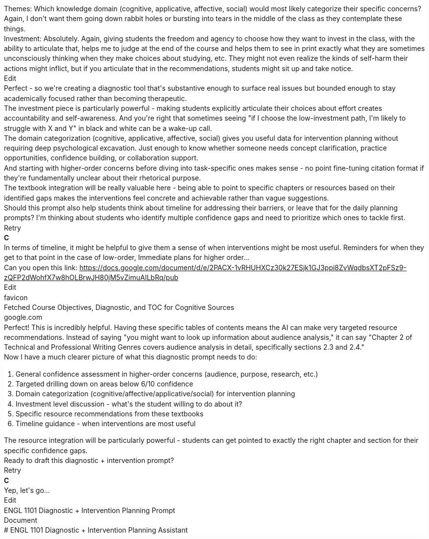 Themes: Which knowledge domain (cognitive, applicative, affective, social) would most likely categorize their specific concerns? Again, I don't want them going down rabbit holes or bursting into tears in the middle of the class as they contemplate these things.\
Investment: Absolutely. Again, giving students the freedom and agency to choose how they want to invest in the class, with the ability to articulate that, helps me to judge at the end of the course and helps them to see in print exactly what they are sometimes unconsciously thinking when they make choices about studying, etc. They might not even realize the kinds of self-harm their actions might inflict, but if you articulate that in the recommendations, students might sit up and take notice.\
Edit\
Perfect - so we're creating a diagnostic tool that's substantive enough to surface real issues but bounded enough to stay academically focused rather than becoming therapeutic.\
The investment piece is particularly powerful - making students explicitly articulate their choices about effort creates accountability and self-awareness. And you're right that sometimes seeing "if I choose the low-investment path, I'm likely to struggle with X and Y" in black and white can be a wake-up call.\
The domain categorization (cognitive, applicative, affective, social) gives you useful data for intervention planning without requiring deep psychological excavation. Just enough to know whether someone needs concept clarification, practice opportunities, confidence building, or collaboration support.\
And starting with higher-order concerns before diving into task-specific ones makes sense - no point fine-tuning citation format if they're fundamentally unclear about their rhetorical purpose.\
The textbook integration will be really valuable here - being able to point to specific chapters or resources based on their identified gaps makes the interventions feel concrete and achievable rather than vague suggestions.\
Should this prompt also help students think about timeline for addressing their barriers, or leave that for the daily planning prompts? I'm thinking about students who identify multiple confidence gaps and need to prioritize which ones to tackle first.\
Retry\
**C**\
In terms of timeline, it might be helpful to give them a sense of when interventions might be most useful. Reminders for when they get to that point in the case of low-order, Immediate plans for higher order...\
Can you open this link: <https://docs.google.com/document/d/e/2PACX-1vRHUHXCz30k27ESjk1GJ3ppi8ZvWqdbsXT2pFSz9-zQFP2dWohfX7w8hOLBrwJH80jM5vZimuAILbRq/pub>\
Edit\
favicon\
Fetched Course Objectives, Diagnostic, and TOC for Cognitive Sources\
google.com\
Perfect! This is incredibly helpful. Having these specific tables of contents means the AI can make very targeted resource recommendations. Instead of saying "you might want to look up information about audience analysis," it can say "Chapter 2 of Technical and Professional Writing Genres covers audience analysis in detail, specifically sections 2.3 and 2.4."\
Now I have a much clearer picture of what this diagnostic prompt needs to do:

1. General confidence assessment in higher-order concerns (audience, purpose, research, etc.)
1. Targeted drilling down on areas below 6/10 confidence
1. Domain categorization (cognitive/affective/applicative/social) for intervention planning
1. Investment level discussion - what's the student willing to do about it?
1. Specific resource recommendations from these textbooks
1. Timeline guidance - when interventions are most useful

The resource integration will be particularly powerful - students can get pointed to exactly the right chapter and section for their specific confidence gaps.\
Ready to draft this diagnostic + intervention prompt?\
Retry\
**C**\
Yep, let's go...\
Edit\
ENGL 1101 Diagnostic + Intervention Planning Prompt\
Document\
\# ENGL 1101 Diagnostic + Intervention Planning Assistant
